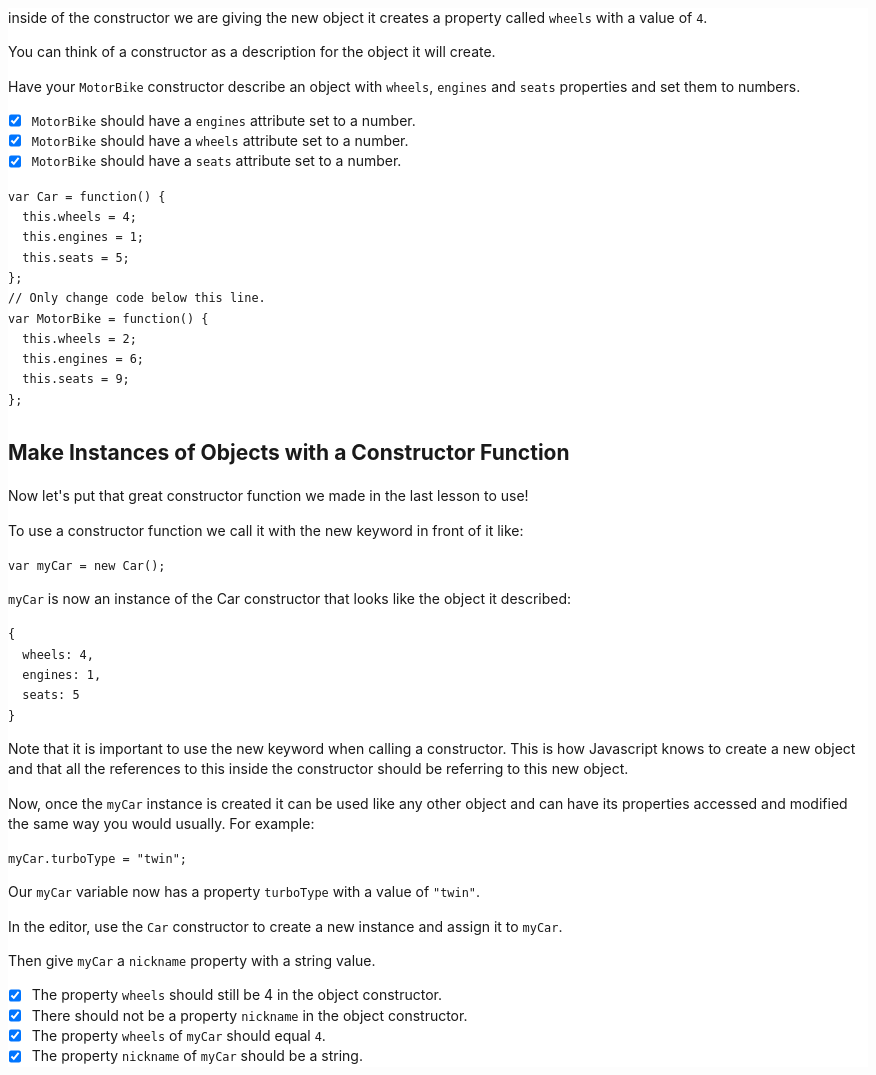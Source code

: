 inside of the constructor we are giving the new object it creates a property called `wheels` with a value of `4`.

You can think of a constructor as a description for the object it will create.

Have your `MotorBike` constructor describe an object with `wheels`, `engines` and `seats` properties and set them to numbers.

- [x] `MotorBike` should have a `engines` attribute set to a number.
- [x] `MotorBike` should have a `wheels` attribute set to a number.
- [x] `MotorBike` should have a `seats` attribute set to a number.

```
var Car = function() {
  this.wheels = 4;
  this.engines = 1;
  this.seats = 5;
};
// Only change code below this line.
var MotorBike = function() {
  this.wheels = 2;
  this.engines = 6;
  this.seats = 9;
};
```


## Make Instances of Objects with a Constructor Function 
Now let's put that great constructor function we made in the last lesson to use!

To use a constructor function we call it with the new keyword in front of it like:

`var myCar = new Car();`

`myCar` is now an instance of the Car constructor that looks like the object it described:
```
{
  wheels: 4,
  engines: 1,
  seats: 5
}
```
Note that it is important to use the new keyword when calling a constructor. This is how Javascript knows to create a new object and that all the references to this inside the constructor should be referring to this new object.

Now, once the `myCar` instance is created it can be used like any other object and can have its properties accessed and modified the same way you would usually. For example:

`myCar.turboType = "twin";`

Our `myCar` variable now has a property `turboType` with a value of `"twin"`.

In the editor, use the `Car` constructor to create a new instance and assign it to `myCar`.

Then give `myCar` a `nickname` property with a string value.

- [x] The property `wheels` should still be 4 in the object constructor.
- [x] There should not be a property `nickname` in the object constructor.
- [x] The property `wheels` of `myCar` should equal `4`.
- [x] The property `nickname` of `myCar` should be a string.
